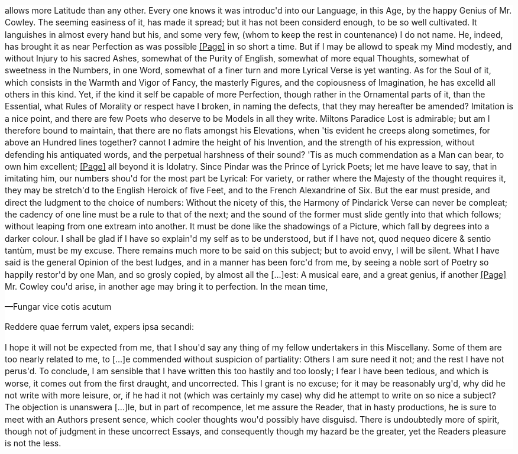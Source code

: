 allows more Latitude than any other. Every one knows it was intro­duc'd into
our Language, in this Age, by the happy Genius of Mr. Cowley. The seeming
easiness of it, has made it spread; but it has not been considerd enough, to
be so well cultivated. It languishes in almost every hand but his, and some
very few, (whom to keep the rest in coun­tenance) I do not name. He, indeed,
has brought it as near Perfection as was possi­ble
[[Page]](http://eebo.chadwyck.com/downloadtiff?vid=58020&page=16) in so short
a time. But if I may be al­lowd to speak my Mind modestly, and without Injury
to his sacred Ashes, somewhat of the Pu­rity of English, somewhat of more
equal Thoughts, somewhat of sweetness in the Num­bers, in one Word, somewhat
of a finer turn and more Lyrical Verse is yet wanting. As for the Soul of it,
which consists in the Warmth and Vigor of Fancy, the masterly Figures, and the
copiousness of Imagination, he has ex­celld all others in this kind. Yet, if
the kind it self be capable of more Perfection, though ra­ther in the
Ornamental parts of it, than the Essen­tial, what Rules of Morality or respect
have I broken, in naming the defects, that they may here­after be amended?
Imitation is a nice point, and there are few Poets who deserve to be Models in
all they write. Miltons Paradice Lost is admi­rable; but am I therefore bound
to maintain, that there are no flats amongst his Elevations, when 'tis evident
he creeps along sometimes, for above an Hundred lines together? cannot I
admire the height of his Invention, and the strength of his expression,
without defending his antiquated words, and the perpetual harshness of their
sound? 'Tis as much commendation as a Man can bear, to own him excel­lent;
[[Page]](http://eebo.chadwyck.com/downloadtiff?vid=58020&page=16) all beyond
it is Idolatry. Since Pindar was the Prince of Lyrick Poets; let me have leave
to say, that in imitating him, our numbers shou'd for the most part be
Lyrical: For variety, or rather where the Majesty of the thought requires it,
they may be stretch'd to the English Heroick of five Feet, and to the French
Alexandrine of Six. But the ear must preside, and direct the Iudgment to the
choice of numbers: Without the nicety of this, the Harmony of Pindarick Verse
can never be com­pleat; the cadency of one line must be a rule to that of the
next; and the sound of the former must slide gently into that which follows;
without leaping from one extream into another. It must be done like the
shadowings of a Picture, which fall by degrees into a darker colour. I shall
be glad if I have so ex­plain'd my self as to be understood, but if I have
not, quod nequeo dicere & sentio tantùm, must be my excuse. There remains much
more to be said on this subject; but to avoid envy, I will be silent. What I
have said is the general Opinion of the best Iudges, and in a manner has been
forc'd from me, by seeing a noble sort of Poetry so happily restor'd by one
Man, and so grosly copied, by almost all the  [...]est: A musical eare, and a
great genius, if another
[[Page]](http://eebo.chadwyck.com/downloadtiff?vid=58020&page=17) Mr. Cowley
cou'd arise, in another age may bring it to perfection. In the mean time,

—Fungar vice cotis acutum

Reddere quae ferrum valet, expers ipsa secan­di:

I hope it will not be expected from me, that I shou'd say any thing of my
fellow undertakers in this Mis­cellany. Some of them are too nearly related to
me, to  [...]e commended without suspicion of partiality: O­thers I am sure
need it not; and the rest I have not perus'd. To conclude, I am sensible that
I have written this too hastily and too loosly; I fear I have been tedious,
and which is worse, it comes out from the first draught, and uncorrected. This
I grant is no excuse; for it may be reasonably urg'd, why did he not write
with more leisure, or, if he had it not (which was certainly my case) why did
he attempt to write on so nice a subject? The objection is unanswera [...]le,
but in part of recompence, let me assure the Reader, that in hasty
productions, he is sure to meet with an Authors present sence, which cooler
thoughts wou'd possibly have disguisd. There is undoubtedly more of spirit,
though not of judgment in these uncorrect Essays, and consequently though my
hazard be the greater, yet the Readers pleasure is not the less.
